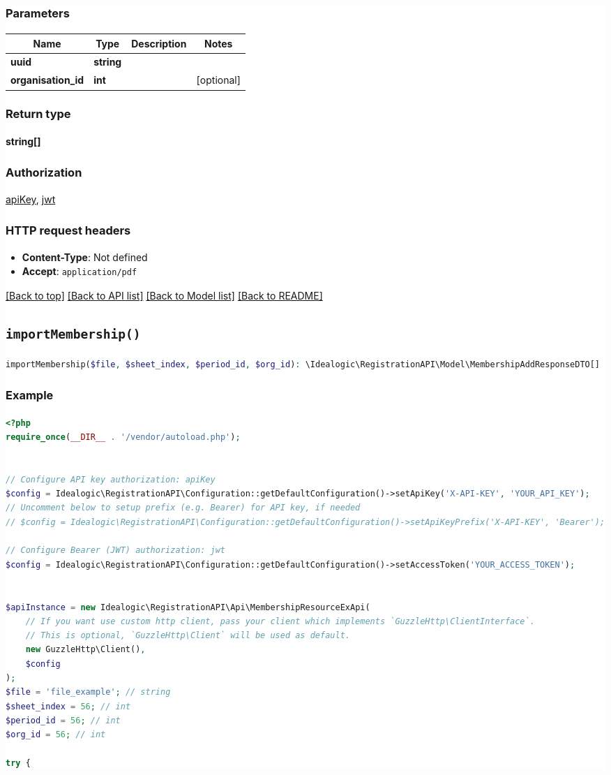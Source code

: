 ### Parameters

| Name | Type | Description  | Notes |
| ------------- | ------------- | ------------- | ------------- |
| **uuid** | **string**|  | |
| **organisation_id** | **int**|  | [optional] |

### Return type

**string[]**

### Authorization

[apiKey](../../README.md#apiKey), [jwt](../../README.md#jwt)

### HTTP request headers

- **Content-Type**: Not defined
- **Accept**: `application/pdf`

[[Back to top]](#) [[Back to API list]](../../README.md#endpoints)
[[Back to Model list]](../../README.md#models)
[[Back to README]](../../README.md)

## `importMembership()`

```php
importMembership($file, $sheet_index, $period_id, $org_id): \Idealogic\RegistrationAPI\Model\MembershipAddResponseDTO[]
```



### Example

```php
<?php
require_once(__DIR__ . '/vendor/autoload.php');


// Configure API key authorization: apiKey
$config = Idealogic\RegistrationAPI\Configuration::getDefaultConfiguration()->setApiKey('X-API-KEY', 'YOUR_API_KEY');
// Uncomment below to setup prefix (e.g. Bearer) for API key, if needed
// $config = Idealogic\RegistrationAPI\Configuration::getDefaultConfiguration()->setApiKeyPrefix('X-API-KEY', 'Bearer');

// Configure Bearer (JWT) authorization: jwt
$config = Idealogic\RegistrationAPI\Configuration::getDefaultConfiguration()->setAccessToken('YOUR_ACCESS_TOKEN');


$apiInstance = new Idealogic\RegistrationAPI\Api\MembershipResourceExApi(
    // If you want use custom http client, pass your client which implements `GuzzleHttp\ClientInterface`.
    // This is optional, `GuzzleHttp\Client` will be used as default.
    new GuzzleHttp\Client(),
    $config
);
$file = 'file_example'; // string
$sheet_index = 56; // int
$period_id = 56; // int
$org_id = 56; // int

try {
```